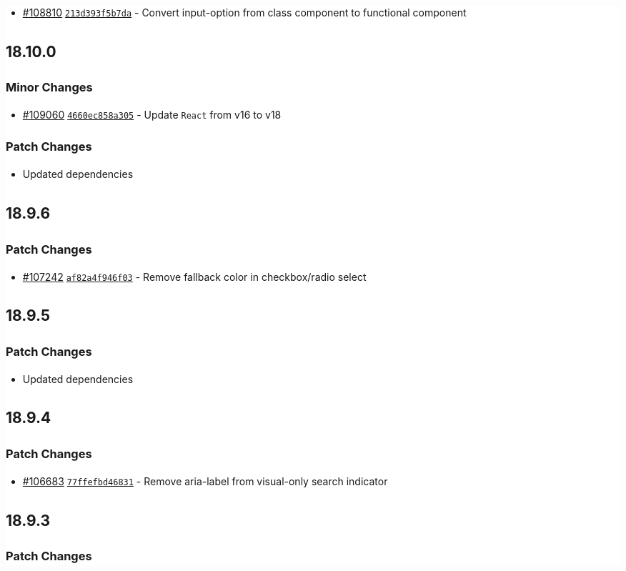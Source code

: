 - [#108810](https://stash.atlassian.com/projects/CONFCLOUD/repos/confluence-frontend/pull-requests/108810)
  [`213d393f5b7da`](https://stash.atlassian.com/projects/CONFCLOUD/repos/confluence-frontend/commits/213d393f5b7da) -
  Convert input-option from class component to functional component

## 18.10.0

### Minor Changes

- [#109060](https://stash.atlassian.com/projects/CONFCLOUD/repos/confluence-frontend/pull-requests/109060)
  [`4660ec858a305`](https://stash.atlassian.com/projects/CONFCLOUD/repos/confluence-frontend/commits/4660ec858a305) -
  Update `React` from v16 to v18

### Patch Changes

- Updated dependencies

## 18.9.6

### Patch Changes

- [#107242](https://stash.atlassian.com/projects/CONFCLOUD/repos/confluence-frontend/pull-requests/107242)
  [`af82a4f946f03`](https://stash.atlassian.com/projects/CONFCLOUD/repos/confluence-frontend/commits/af82a4f946f03) -
  Remove fallback color in checkbox/radio select

## 18.9.5

### Patch Changes

- Updated dependencies

## 18.9.4

### Patch Changes

- [#106683](https://stash.atlassian.com/projects/CONFCLOUD/repos/confluence-frontend/pull-requests/106683)
  [`77ffefbd46831`](https://stash.atlassian.com/projects/CONFCLOUD/repos/confluence-frontend/commits/77ffefbd46831) -
  Remove aria-label from visual-only search indicator

## 18.9.3

### Patch Changes
